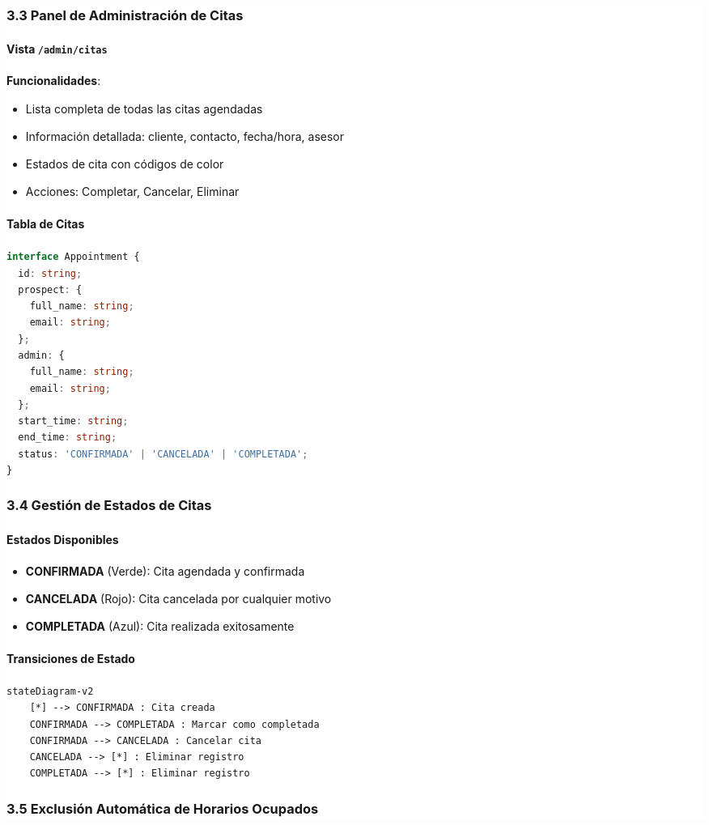 ### 3.3 Panel de Administración de Citas

#### Vista `/admin/citas`

**Funcionalidades**:

* Lista completa de todas las citas agendadas

* Información detallada: cliente, contacto, fecha/hora, asesor

* Estados de cita con códigos de color

* Acciones: Completar, Cancelar, Eliminar

#### Tabla de Citas

```typescript
interface Appointment {
  id: string;
  prospect: {
    full_name: string;
    email: string;
  };
  admin: {
    full_name: string;
    email: string;
  };
  start_time: string;
  end_time: string;
  status: 'CONFIRMADA' | 'CANCELADA' | 'COMPLETADA';
}
```

### 3.4 Gestión de Estados de Citas

#### Estados Disponibles

* **CONFIRMADA** (Verde): Cita agendada y confirmada

* **CANCELADA** (Rojo): Cita cancelada por cualquier motivo

* **COMPLETADA** (Azul): Cita realizada exitosamente

#### Transiciones de Estado

```mermaid
stateDiagram-v2
    [*] --> CONFIRMADA : Cita creada
    CONFIRMADA --> COMPLETADA : Marcar como completada
    CONFIRMADA --> CANCELADA : Cancelar cita
    CANCELADA --> [*] : Eliminar registro
    COMPLETADA --> [*] : Eliminar registro
```

### 3.5 Exclusión Automática de Horarios Ocupados
